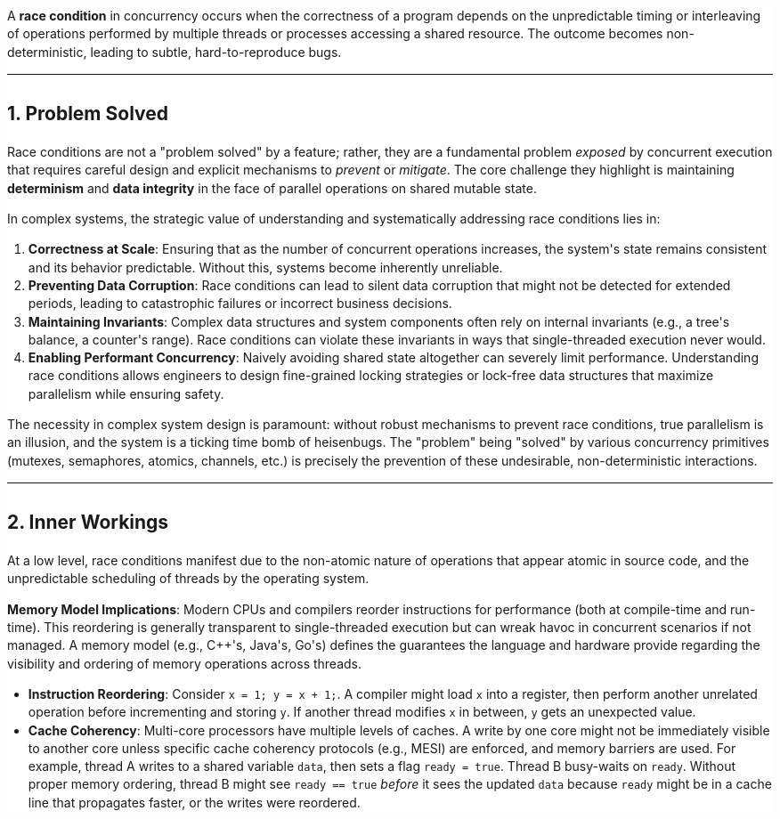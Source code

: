 A **race condition** in concurrency occurs when the correctness of a program depends on the unpredictable timing or interleaving of operations performed by multiple threads or processes accessing a shared resource. The outcome becomes non-deterministic, leading to subtle, hard-to-reproduce bugs.

---
## 1. Problem Solved

Race conditions are not a "problem solved" by a feature; rather, they are a fundamental problem *exposed* by concurrent execution that requires careful design and explicit mechanisms to *prevent* or *mitigate*. The core challenge they highlight is maintaining **determinism** and **data integrity** in the face of parallel operations on shared mutable state.

In complex systems, the strategic value of understanding and systematically addressing race conditions lies in:

1.  **Correctness at Scale**: Ensuring that as the number of concurrent operations increases, the system's state remains consistent and its behavior predictable. Without this, systems become inherently unreliable.
2.  **Preventing Data Corruption**: Race conditions can lead to silent data corruption that might not be detected for extended periods, leading to catastrophic failures or incorrect business decisions.
3.  **Maintaining Invariants**: Complex data structures and system components often rely on internal invariants (e.g., a tree's balance, a counter's range). Race conditions can violate these invariants in ways that single-threaded execution never would.
4.  **Enabling Performant Concurrency**: Naively avoiding shared state altogether can severely limit performance. Understanding race conditions allows engineers to design fine-grained locking strategies or lock-free data structures that maximize parallelism while ensuring safety.

The necessity in complex system design is paramount: without robust mechanisms to prevent race conditions, true parallelism is an illusion, and the system is a ticking time bomb of heisenbugs. The "problem" being "solved" by various concurrency primitives (mutexes, semaphores, atomics, channels, etc.) is precisely the prevention of these undesirable, non-deterministic interactions.

---
## 2. Inner Workings

At a low level, race conditions manifest due to the non-atomic nature of operations that appear atomic in source code, and the unpredictable scheduling of threads by the operating system.

**Memory Model Implications**:
Modern CPUs and compilers reorder instructions for performance (both at compile-time and run-time). This reordering is generally transparent to single-threaded execution but can wreak havoc in concurrent scenarios if not managed. A memory model (e.g., C++'s, Java's, Go's) defines the guarantees the language and hardware provide regarding the visibility and ordering of memory operations across threads.

* **Instruction Reordering**: Consider `x = 1; y = x + 1;`. A compiler might load `x` into a register, then perform another unrelated operation before incrementing and storing `y`. If another thread modifies `x` in between, `y` gets an unexpected value.
* **Cache Coherency**: Multi-core processors have multiple levels of caches. A write by one core might not be immediately visible to another core unless specific cache coherency protocols (e.g., MESI) are enforced, and memory barriers are used. For example, thread A writes to a shared variable `data`, then sets a flag `ready = true`. Thread B busy-waits on `ready`. Without proper memory ordering, thread B might see `ready == true` *before* it sees the updated `data` because `ready` might be in a cache line that propagates faster, or the writes were reordered.
